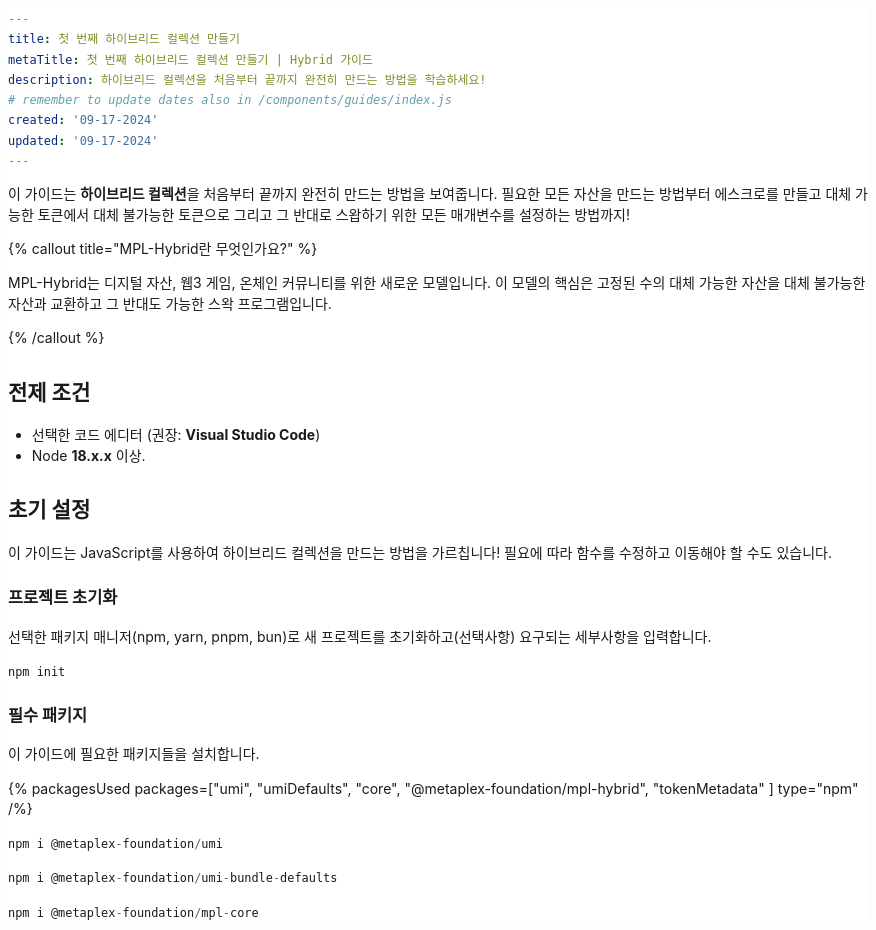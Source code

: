 ```yaml
---
title: 첫 번째 하이브리드 컬렉션 만들기
metaTitle: 첫 번째 하이브리드 컬렉션 만들기 | Hybrid 가이드
description: 하이브리드 컬렉션을 처음부터 끝까지 완전히 만드는 방법을 학습하세요!
# remember to update dates also in /components/guides/index.js
created: '09-17-2024'
updated: '09-17-2024'
---
```


이 가이드는 **하이브리드 컬렉션**을 처음부터 끝까지 완전히 만드는 방법을 보여줍니다. 필요한 모든 자산을 만드는 방법부터 에스크로를 만들고 대체 가능한 토큰에서 대체 불가능한 토큰으로 그리고 그 반대로 스왑하기 위한 모든 매개변수를 설정하는 방법까지!

{% callout title="MPL-Hybrid란 무엇인가요?" %}

MPL-Hybrid는 디지털 자산, 웹3 게임, 온체인 커뮤니티를 위한 새로운 모델입니다. 이 모델의 핵심은 고정된 수의 대체 가능한 자산을 대체 불가능한 자산과 교환하고 그 반대도 가능한 스왁 프로그램입니다.

{% /callout %}

## 전제 조건

- 선택한 코드 에디터 (권장: **Visual Studio Code**)
- Node **18.x.x** 이상.

## 초기 설정

이 가이드는 JavaScript를 사용하여 하이브리드 컬렉션을 만드는 방법을 가르칩니다! 필요에 따라 함수를 수정하고 이동해야 할 수도 있습니다.

### 프로젝트 초기화

선택한 패키지 매니저(npm, yarn, pnpm, bun)로 새 프로젝트를 초기화하고(선택사항) 요구되는 세부사항을 입력합니다.

```js
npm init
```

### 필수 패키지

이 가이드에 필요한 패키지들을 설치합니다.

{% packagesUsed packages=["umi", "umiDefaults", "core", "@metaplex-foundation/mpl-hybrid", "tokenMetadata" ] type="npm" /%}

```js
npm i @metaplex-foundation/umi
```

```js
npm i @metaplex-foundation/umi-bundle-defaults
```

```js
npm i @metaplex-foundation/mpl-core
```
